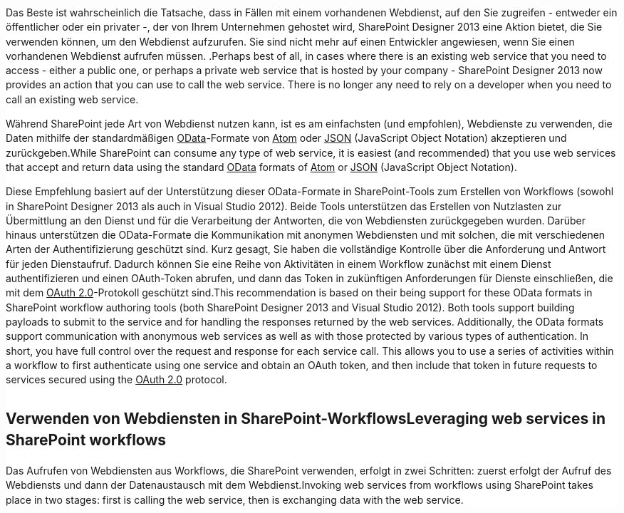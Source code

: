     
    
<span data-ttu-id="e6de9-p107">Das Beste ist wahrscheinlich die Tatsache, dass in Fällen mit einem vorhandenen Webdienst, auf den Sie zugreifen - entweder ein öffentlicher oder ein privater -, der von Ihrem Unternehmen gehostet wird, SharePoint Designer 2013 eine Aktion bietet, die Sie verwenden können, um den Webdienst aufzurufen. Sie sind nicht mehr auf einen Entwickler angewiesen, wenn Sie einen vorhandenen Webdienst aufrufen müssen. .</span><span class="sxs-lookup"><span data-stu-id="e6de9-p107">Perhaps best of all, in cases where there is an existing web service that you need to access - either a public one, or perhaps a private web service that is hosted by your company - SharePoint Designer 2013 now provides an action that you can use to call the web service. There is no longer any need to rely on a developer when you need to call an existing web service.</span></span>
  
    
    
<span data-ttu-id="e6de9-129">Während SharePoint jede Art von Webdienst nutzen kann, ist es am einfachsten (und empfohlen), Webdienste zu verwenden, die Daten mithilfe der standardmäßigen  [OData](http://www.odata.org/)-Formate von  [Atom](http://msdn.microsoft.com/en-us/library/ff478141.aspx) oder [JSON](http://json.org/) (JavaScript Object Notation) akzeptieren und zurückgeben.</span><span class="sxs-lookup"><span data-stu-id="e6de9-129">While SharePoint can consume any type of web service, it is easiest (and recommended) that you use web services that accept and return data using the standard  [OData](http://www.odata.org/) formats of [Atom](http://msdn.microsoft.com/en-us/library/ff478141.aspx) or [JSON](http://json.org/) (JavaScript Object Notation).</span></span>
  
    
    
<span data-ttu-id="e6de9-p108">Diese Empfehlung basiert auf der Unterstützung dieser OData-Formate in SharePoint-Tools zum Erstellen von Workflows (sowohl in SharePoint Designer 2013 als auch in Visual Studio 2012). Beide Tools unterstützen das Erstellen von Nutzlasten zur Übermittlung an den Dienst und für die Verarbeitung der Antworten, die von Webdiensten zurückgegeben wurden. Darüber hinaus unterstützen die OData-Formate die Kommunikation mit anonymen Webdiensten und mit solchen, die mit verschiedenen Arten der Authentifizierung geschützt sind. Kurz gesagt, Sie haben die vollständige Kontrolle über die Anforderung und Antwort für jeden Dienstaufruf. Dadurch können Sie eine Reihe von Aktivitäten in einem Workflow zunächst mit einem Dienst authentifizieren und einen OAuth-Token abrufen, und dann das Token in zukünftigen Anforderungen für Dienste einschließen, die mit dem  [OAuth 2.0](http://oauth.net/2/)-Protokoll geschützt sind.</span><span class="sxs-lookup"><span data-stu-id="e6de9-p108">This recommendation is based on their being support for these OData formats in SharePoint workflow authoring tools (both SharePoint Designer 2013 and Visual Studio 2012). Both tools support building payloads to submit to the service and for handling the responses returned by the web services. Additionally, the OData formats support communication with anonymous web services as well as with those protected by various types of authentication. In short, you have full control over the request and response for each service call. This allows you to use a series of activities within a workflow to first authenticate using one service and obtain an OAuth token, and then include that token in future requests to services secured using the  [OAuth 2.0](http://oauth.net/2/) protocol.</span></span>
  
    
    

## <a name="leveraging-web-services-in-sharepoint-workflows"></a><span data-ttu-id="e6de9-135">Verwenden von Webdiensten in SharePoint-Workflows</span><span class="sxs-lookup"><span data-stu-id="e6de9-135">Leveraging web services in SharePoint workflows</span></span>

<span data-ttu-id="e6de9-136">Das Aufrufen von Webdiensten aus Workflows, die SharePoint verwenden, erfolgt in zwei Schritten: zuerst erfolgt der Aufruf des Webdiensts und dann der Datenaustausch mit dem Webdienst.</span><span class="sxs-lookup"><span data-stu-id="e6de9-136">Invoking web services from workflows using SharePoint takes place in two stages: first is calling the web service, then is exchanging data with the web service.</span></span>
  